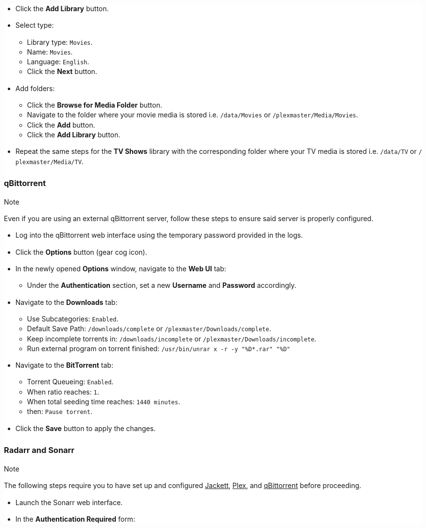   - Click the **Add Library** button.

  - Select type:
    - Library type: `Movies`.
    - Name: `Movies`.
    - Language: `English`.
    - Click the **Next** button.

  - Add folders:
    - Click the **Browse for Media Folder** button.
    - Navigate to the folder where your movie media is stored i.e. `/data/Movies` or `/plexmaster/Media/Movies`.
    - Click the **Add** button.
    - Click the **Add Library** button.

  - Repeat the same steps for the **TV Shows** library with the corresponding folder where your TV media is stored i.e. `/data/TV` or `/plexmaster/Media/TV`.

### qBittorrent

> [!NOTE]  
> Even if you are using an external qBittorrent server, follow these steps to ensure said server is properly configured.

- Log into the qBittorrent web interface using the temporary password provided in the logs.

- Click the **Options** button (gear cog icon).

- In the newly opened **Options** window, navigate to the **Web UI** tab:

  - Under the **Authentication** section, set a new **Username** and **Password** accordingly.

- Navigate to the **Downloads** tab:

  - Use Subcategories: `Enabled`.
  - Default Save Path: `/downloads/complete` or `/plexmaster/Downloads/complete`.
  - Keep incomplete torrents in: `/downloads/incomplete` or `/plexmaster/Downloads/incomplete`.
  - Run external program on torrent finished: `/usr/bin/unrar x -r -y "%D*.rar" "%D"`

- Navigate to the **BitTorrent** tab:

  - Torrent Queueing: `Enabled`.
  - When ratio reaches: `1`.
  - When total seeding time reaches: `1440 minutes`.
  - then: `Pause torrent`.

- Click the **Save** button to apply the changes.

### Radarr and Sonarr

> [!NOTE]  
> The following steps require you to have set up and configured [Jackett](#jackett), [Plex](#plex), and [qBittorrent](#qbittorrent) before proceeding.

- Launch the Sonarr web interface.

- In the **Authentication Required** form:
